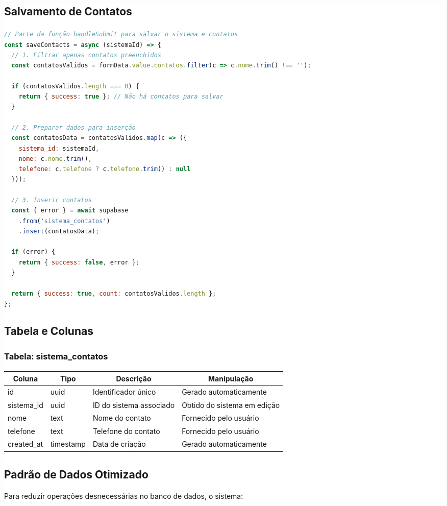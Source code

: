 ## Salvamento de Contatos

```javascript
// Parte da função handleSubmit para salvar o sistema e contatos
const saveContacts = async (sistemaId) => {
  // 1. Filtrar apenas contatos preenchidos
  const contatosValidos = formData.value.contatos.filter(c => c.nome.trim() !== '');
  
  if (contatosValidos.length === 0) {
    return { success: true }; // Não há contatos para salvar
  }
  
  // 2. Preparar dados para inserção
  const contatosData = contatosValidos.map(c => ({
    sistema_id: sistemaId,
    nome: c.nome.trim(),
    telefone: c.telefone ? c.telefone.trim() : null
  }));
  
  // 3. Inserir contatos
  const { error } = await supabase
    .from('sistema_contatos')
    .insert(contatosData);
  
  if (error) {
    return { success: false, error };
  }
  
  return { success: true, count: contatosValidos.length };
};
```

## Tabela e Colunas

### Tabela: sistema_contatos

| Coluna | Tipo | Descrição | Manipulação |
|--------|------|-----------|-------------|
| id | uuid | Identificador único | Gerado automaticamente |
| sistema_id | uuid | ID do sistema associado | Obtido do sistema em edição |
| nome | text | Nome do contato | Fornecido pelo usuário |
| telefone | text | Telefone do contato | Fornecido pelo usuário |
| created_at | timestamp | Data de criação | Gerado automaticamente |

## Padrão de Dados Otimizado

Para reduzir operações desnecessárias no banco de dados, o sistema:
